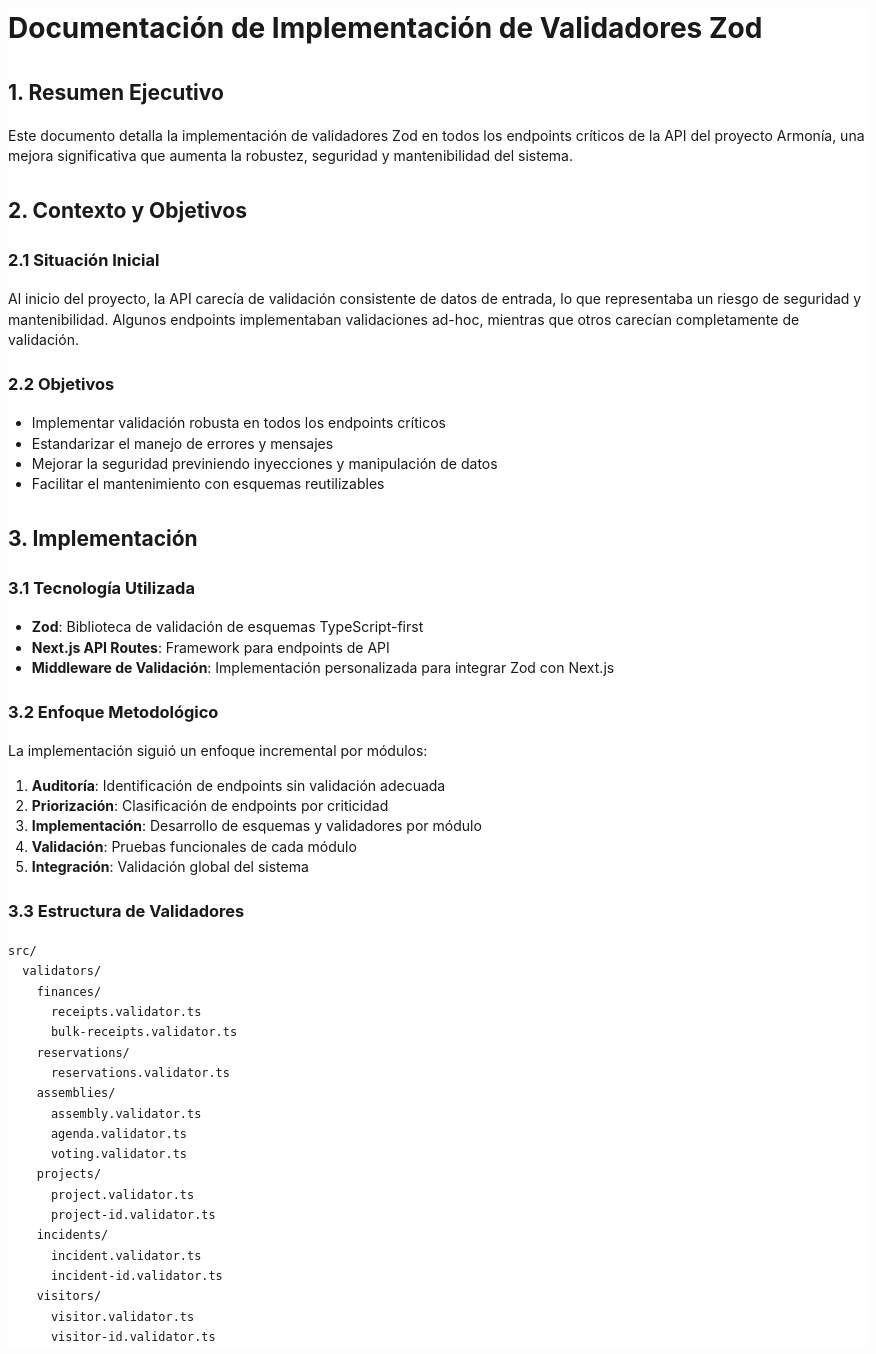 # Documentación de Implementación de Validadores Zod

## 1. Resumen Ejecutivo

Este documento detalla la implementación de validadores Zod en todos los endpoints críticos de la API del proyecto Armonía, una mejora significativa que aumenta la robustez, seguridad y mantenibilidad del sistema.

## 2. Contexto y Objetivos

### 2.1 Situación Inicial
Al inicio del proyecto, la API carecía de validación consistente de datos de entrada, lo que representaba un riesgo de seguridad y mantenibilidad. Algunos endpoints implementaban validaciones ad-hoc, mientras que otros carecían completamente de validación.

### 2.2 Objetivos
- Implementar validación robusta en todos los endpoints críticos
- Estandarizar el manejo de errores y mensajes
- Mejorar la seguridad previniendo inyecciones y manipulación de datos
- Facilitar el mantenimiento con esquemas reutilizables

## 3. Implementación

### 3.1 Tecnología Utilizada
- **Zod**: Biblioteca de validación de esquemas TypeScript-first
- **Next.js API Routes**: Framework para endpoints de API
- **Middleware de Validación**: Implementación personalizada para integrar Zod con Next.js

### 3.2 Enfoque Metodológico
La implementación siguió un enfoque incremental por módulos:

1. **Auditoría**: Identificación de endpoints sin validación adecuada
2. **Priorización**: Clasificación de endpoints por criticidad
3. **Implementación**: Desarrollo de esquemas y validadores por módulo
4. **Validación**: Pruebas funcionales de cada módulo
5. **Integración**: Validación global del sistema

### 3.3 Estructura de Validadores

```
src/
  validators/
    finances/
      receipts.validator.ts
      bulk-receipts.validator.ts
    reservations/
      reservations.validator.ts
    assemblies/
      assembly.validator.ts
      agenda.validator.ts
      voting.validator.ts
    projects/
      project.validator.ts
      project-id.validator.ts
    incidents/
      incident.validator.ts
      incident-id.validator.ts
    visitors/
      visitor.validator.ts
      visitor-id.validator.ts
```